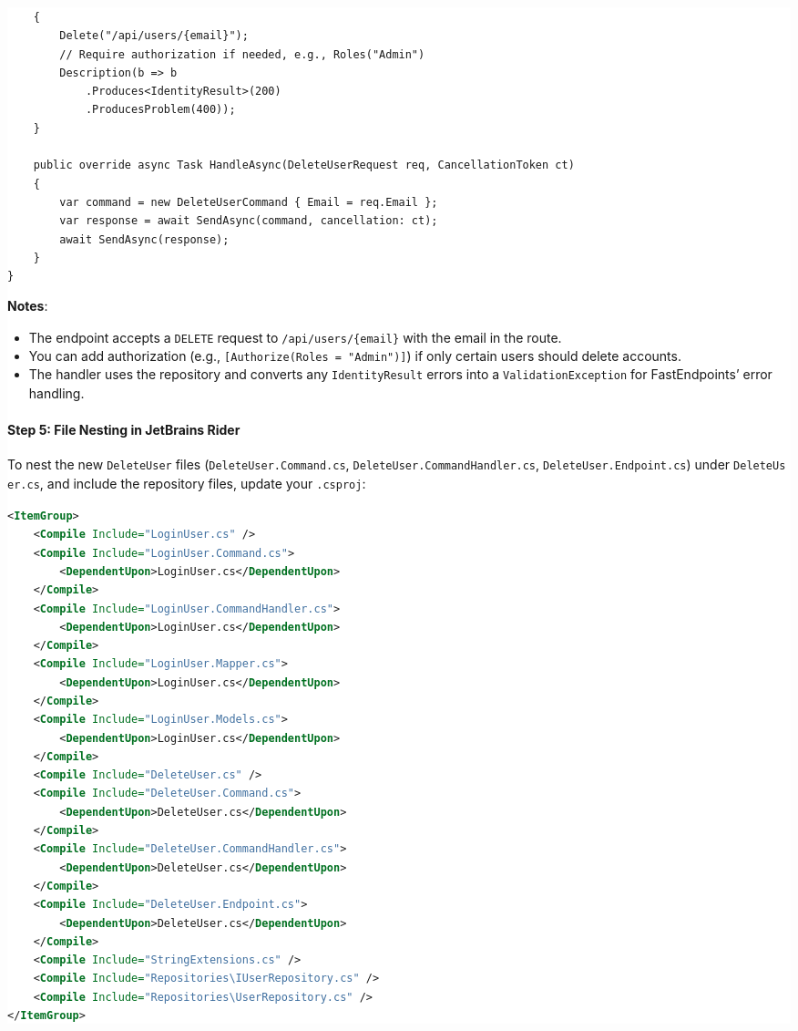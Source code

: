 ```x-csharp
    {
        Delete("/api/users/{email}");
        // Require authorization if needed, e.g., Roles("Admin")
        Description(b => b
            .Produces<IdentityResult>(200)
            .ProducesProblem(400));
    }

    public override async Task HandleAsync(DeleteUserRequest req, CancellationToken ct)
    {
        var command = new DeleteUserCommand { Email = req.Email };
        var response = await SendAsync(command, cancellation: ct);
        await SendAsync(response);
    }
}
```

**Notes**:
- The endpoint accepts a `DELETE` request to `/api/users/{email}` with the email in the route.
- You can add authorization (e.g., `[Authorize(Roles = "Admin")]`) if only certain users should delete accounts.
- The handler uses the repository and converts any `IdentityResult` errors into a `ValidationException` for FastEndpoints’ error handling.

#### Step 5: File Nesting in JetBrains Rider
To nest the new `DeleteUser` files (`DeleteUser.Command.cs`, `DeleteUser.CommandHandler.cs`, `DeleteUser.Endpoint.cs`) under `DeleteUser.cs`, and include the repository files, update your `.csproj`:

```xml
<ItemGroup>
    <Compile Include="LoginUser.cs" />
    <Compile Include="LoginUser.Command.cs">
        <DependentUpon>LoginUser.cs</DependentUpon>
    </Compile>
    <Compile Include="LoginUser.CommandHandler.cs">
        <DependentUpon>LoginUser.cs</DependentUpon>
    </Compile>
    <Compile Include="LoginUser.Mapper.cs">
        <DependentUpon>LoginUser.cs</DependentUpon>
    </Compile>
    <Compile Include="LoginUser.Models.cs">
        <DependentUpon>LoginUser.cs</DependentUpon>
    </Compile>
    <Compile Include="DeleteUser.cs" />
    <Compile Include="DeleteUser.Command.cs">
        <DependentUpon>DeleteUser.cs</DependentUpon>
    </Compile>
    <Compile Include="DeleteUser.CommandHandler.cs">
        <DependentUpon>DeleteUser.cs</DependentUpon>
    </Compile>
    <Compile Include="DeleteUser.Endpoint.cs">
        <DependentUpon>DeleteUser.cs</DependentUpon>
    </Compile>
    <Compile Include="StringExtensions.cs" />
    <Compile Include="Repositories\IUserRepository.cs" />
    <Compile Include="Repositories\UserRepository.cs" />
</ItemGroup>
```
